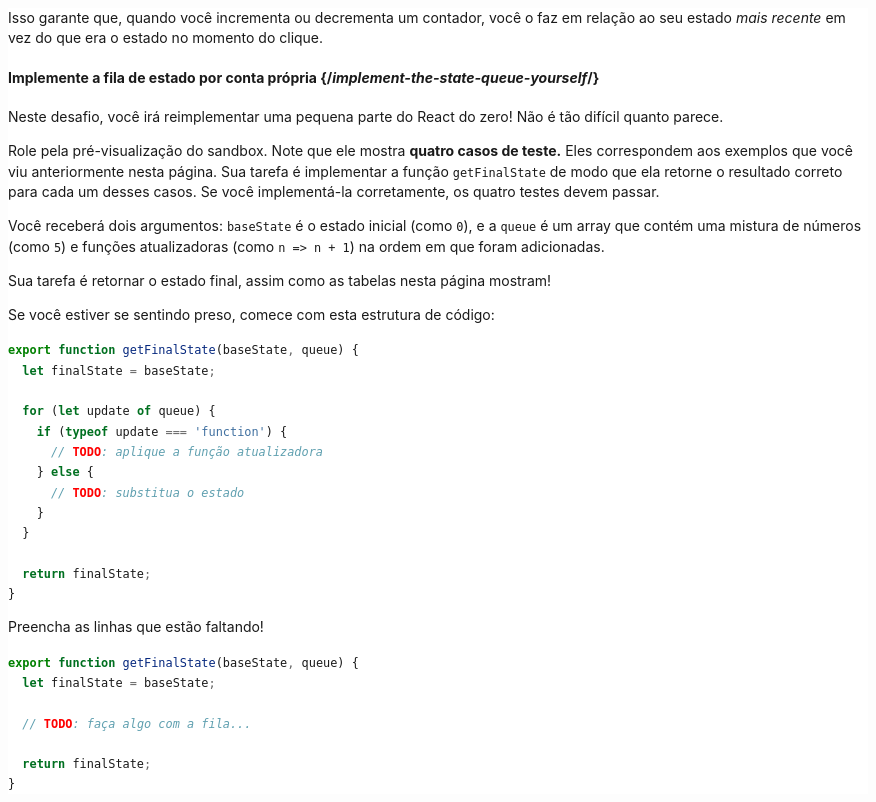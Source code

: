 </Sandpack>

Isso garante que, quando você incrementa ou decrementa um contador, você o faz em relação ao seu estado *mais recente* em vez do que era o estado no momento do clique.

</Solution>

#### Implemente a fila de estado por conta própria {/*implement-the-state-queue-yourself*/}

Neste desafio, você irá reimplementar uma pequena parte do React do zero! Não é tão difícil quanto parece.

Role pela pré-visualização do sandbox. Note que ele mostra **quatro casos de teste.** Eles correspondem aos exemplos que você viu anteriormente nesta página. Sua tarefa é implementar a função `getFinalState` de modo que ela retorne o resultado correto para cada um desses casos. Se você implementá-la corretamente, os quatro testes devem passar.

Você receberá dois argumentos: `baseState` é o estado inicial (como `0`), e a `queue` é um array que contém uma mistura de números (como `5`) e funções atualizadoras (como `n => n + 1`) na ordem em que foram adicionadas.

Sua tarefa é retornar o estado final, assim como as tabelas nesta página mostram!

<Hint>

Se você estiver se sentindo preso, comece com esta estrutura de código:

```js
export function getFinalState(baseState, queue) {
  let finalState = baseState;

  for (let update of queue) {
    if (typeof update === 'function') {
      // TODO: aplique a função atualizadora
    } else {
      // TODO: substitua o estado
    }
  }

  return finalState;
}
```

Preencha as linhas que estão faltando!

</Hint>

<Sandpack>

```js src/processQueue.js active
export function getFinalState(baseState, queue) {
  let finalState = baseState;

  // TODO: faça algo com a fila...

  return finalState;
}
```
